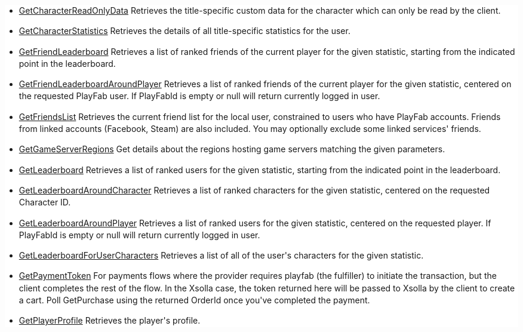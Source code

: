 - [GetCharacterReadOnlyData](https://docs.microsoft.com/rest/api/playfab/client/character-data/getcharacterreadonlydata?view=playfab-rest)
    Retrieves the title-specific custom data for the character which can only be read by the client.

- [GetCharacterStatistics](https://docs.microsoft.com/rest/api/playfab/client/characters/getcharacterstatistics?view=playfab-rest)
    Retrieves the details of all title-specific statistics for the user.

- [GetFriendLeaderboard](https://docs.microsoft.com/rest/api/playfab/client/player-data-management/getfriendleaderboard?view=playfab-rest)
    Retrieves a list of ranked friends of the current player for the given statistic, starting from the indicated point in the leaderboard.

- [GetFriendLeaderboardAroundPlayer](https://docs.microsoft.com/rest/api/playfab/client/player-data-management/getfriendleaderboardaroundplayer?view=playfab-rest)
    Retrieves a list of ranked friends of the current player for the given statistic, centered on the requested PlayFab user. If PlayFabId is empty or null will return currently logged in user.

- [GetFriendsList](https://docs.microsoft.com/rest/api/playfab/client/friend-list-management/getfriendslist?view=playfab-rest)
    Retrieves the current friend list for the local user, constrained to users who have PlayFab accounts. Friends from linked accounts (Facebook, Steam) are also included. You may optionally exclude some linked services' friends.

- [GetGameServerRegions](https://docs.microsoft.com/rest/api/playfab/client/matchmaking/getgameserverregions?view=playfab-rest)
    Get details about the regions hosting game servers matching the given parameters.

- [GetLeaderboard](https://docs.microsoft.com/rest/api/playfab/client/player-data-management/getleaderboard?view=playfab-rest)
    Retrieves a list of ranked users for the given statistic, starting from the indicated point in the leaderboard.

- [GetLeaderboardAroundCharacter](https://docs.microsoft.com/rest/api/playfab/client/characters/getleaderboardaroundcharacter?view=playfab-rest)
    Retrieves a list of ranked characters for the given statistic, centered on the requested Character ID.

- [GetLeaderboardAroundPlayer](https://docs.microsoft.com/rest/api/playfab/client/player-data-management/getleaderboardaroundplayer?view=playfab-rest)
        Retrieves a list of ranked users for the given statistic, centered on the requested player. If PlayFabId is empty or null will return currently logged in user.

- [GetLeaderboardForUserCharacters](https://docs.microsoft.com/rest/api/playfab/client/characters/getleaderboardforusercharacters?view=playfab-rest)
    Retrieves a list of all of the user's characters for the given statistic.

- [GetPaymentToken](https://docs.microsoft.com/rest/api/playfab/client/player-item-management/getpaymenttoken?view=playfab-rest)
    For payments flows where the provider requires playfab (the fulfiller) to initiate the transaction, but the client completes the rest of the flow. In the Xsolla case, the token returned here will be passed to Xsolla by the client to create a cart. Poll GetPurchase using the returned OrderId once you've completed the payment.

- [GetPlayerProfile](https://docs.microsoft.com/rest/api/playfab/client/account-management/getplayerprofile?view=playfab-rest)
    Retrieves the player's profile.
